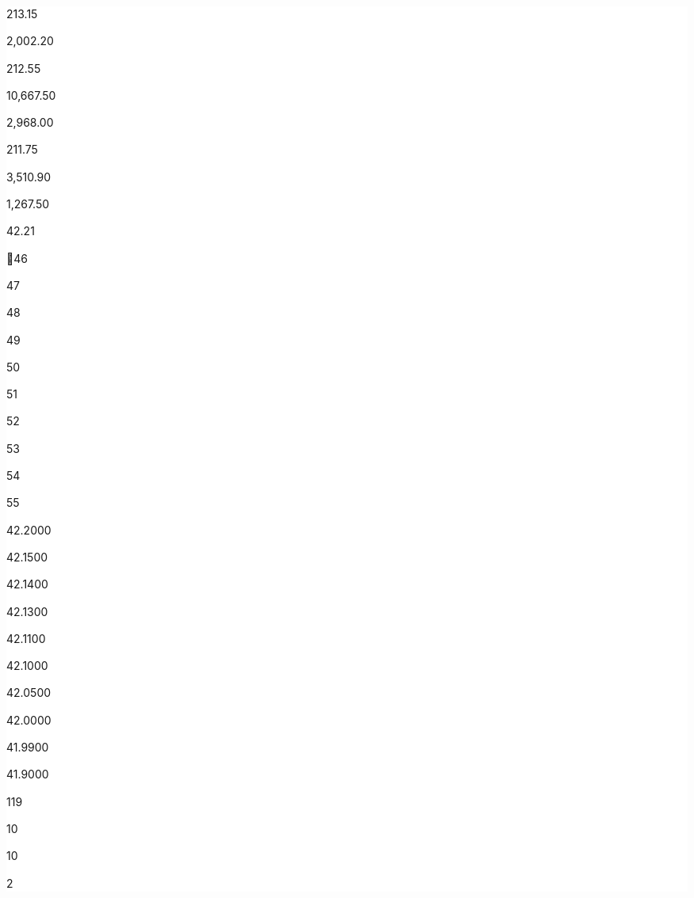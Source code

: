 213.15

2,002.20

212.55

10,667.50

2,968.00

211.75

3,510.90

1,267.50

42.21

46

47

48

49

50

51

52

53

54

55

42.2000

42.1500

42.1400

42.1300

42.1100

42.1000

42.0500

42.0000

41.9900

41.9000

119

10

10

2
